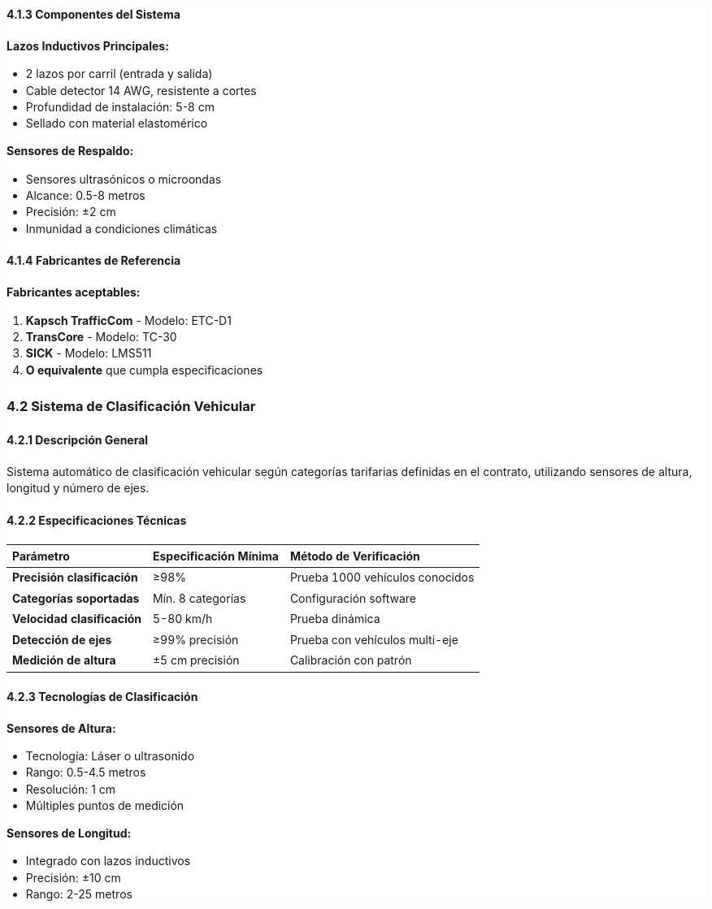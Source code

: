 #### 4.1.3 Componentes del Sistema

**Lazos Inductivos Principales:**
- 2 lazos por carril (entrada y salida)
- Cable detector 14 AWG, resistente a cortes
- Profundidad de instalación: 5-8 cm
- Sellado con material elastomérico

**Sensores de Respaldo:**
- Sensores ultrasónicos o microondas
- Alcance: 0.5-8 metros
- Precisión: ±2 cm
- Inmunidad a condiciones climáticas

#### 4.1.4 Fabricantes de Referencia

**Fabricantes aceptables:**
1. **Kapsch TrafficCom** - Modelo: ETC-D1
2. **TransCore** - Modelo: TC-30
3. **SICK** - Modelo: LMS511
4. **O equivalente** que cumpla especificaciones

### 4.2 Sistema de Clasificación Vehicular

#### 4.2.1 Descripción General

Sistema automático de clasificación vehicular según categorías tarifarias definidas en el contrato, utilizando sensores de altura, longitud y número de ejes.

#### 4.2.2 Especificaciones Técnicas

| Parámetro | Especificación Mínima | Método de Verificación |
|:----------|:---------------------|:-----------------------|
| **Precisión clasificación** | ≥98% | Prueba 1000 vehículos conocidos |
| **Categorías soportadas** | Mín. 8 categorías | Configuración software |
| **Velocidad clasificación** | 5-80 km/h | Prueba dinámica |
| **Detección de ejes** | ≥99% precisión | Prueba con vehículos multi-eje |
| **Medición de altura** | ±5 cm precisión | Calibración con patrón |

#### 4.2.3 Tecnologías de Clasificación

**Sensores de Altura:**
- Tecnología: Láser o ultrasonido
- Rango: 0.5-4.5 metros
- Resolución: 1 cm
- Múltiples puntos de medición

**Sensores de Longitud:**
- Integrado con lazos inductivos
- Precisión: ±10 cm
- Rango: 2-25 metros
